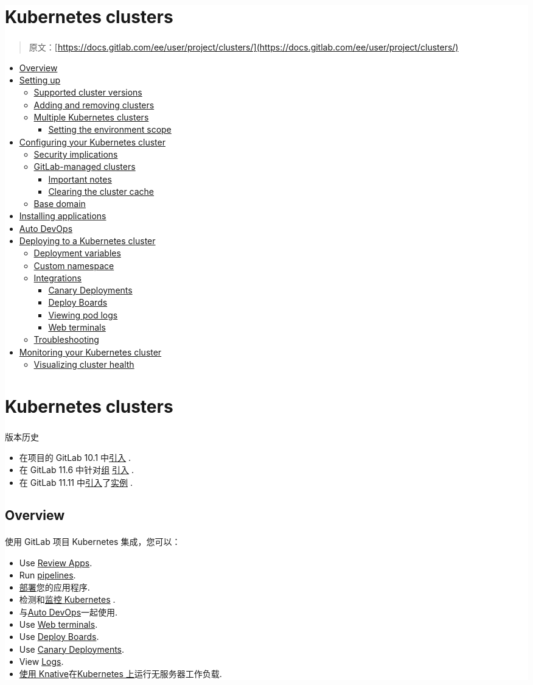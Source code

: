 # Kubernetes clusters

> 原文：[https://docs.gitlab.com/ee/user/project/clusters/](https://docs.gitlab.com/ee/user/project/clusters/)

*   [Overview](#overview)
*   [Setting up](#setting-up)
    *   [Supported cluster versions](#supported-cluster-versions)
    *   [Adding and removing clusters](#adding-and-removing-clusters)
    *   [Multiple Kubernetes clusters](#multiple-kubernetes-clusters)
        *   [Setting the environment scope](#setting-the-environment-scope-premium)
*   [Configuring your Kubernetes cluster](#configuring-your-kubernetes-cluster)
    *   [Security implications](#security-implications)
    *   [GitLab-managed clusters](#gitlab-managed-clusters)
        *   [Important notes](#important-notes)
        *   [Clearing the cluster cache](#clearing-the-cluster-cache)
    *   [Base domain](#base-domain)
*   [Installing applications](#installing-applications)
*   [Auto DevOps](#auto-devops)
*   [Deploying to a Kubernetes cluster](#deploying-to-a-kubernetes-cluster)
    *   [Deployment variables](#deployment-variables)
    *   [Custom namespace](#custom-namespace)
    *   [Integrations](#integrations)
        *   [Canary Deployments](#canary-deployments-premium)
        *   [Deploy Boards](#deploy-boards-premium)
        *   [Viewing pod logs](#viewing-pod-logs)
        *   [Web terminals](#web-terminals)
    *   [Troubleshooting](#troubleshooting)
*   [Monitoring your Kubernetes cluster](#monitoring-your-kubernetes-cluster)
    *   [Visualizing cluster health](#visualizing-cluster-health)

# Kubernetes clusters[](#kubernetes-clusters "Permalink")

版本历史

*   在项目的 GitLab 10.1 中[引入](https://gitlab.com/gitlab-org/gitlab-foss/-/issues/35954) .
*   在 GitLab 11.6 中针对[组](../../group/clusters/index.html) [引入](https://gitlab.com/gitlab-org/gitlab-foss/-/issues/34758) .
*   在 GitLab 11.11 中[引入](https://gitlab.com/gitlab-org/gitlab-foss/-/issues/39840)了[实例](../../instance/clusters/index.html) .

## Overview[](#overview "Permalink")

使用 GitLab 项目 Kubernetes 集成，您可以：

*   Use [Review Apps](../../../ci/review_apps/index.html).
*   Run [pipelines](../../../ci/pipelines/index.html).
*   [部署](#deploying-to-a-kubernetes-cluster)您的应用程序.
*   检测和[监控 Kubernetes](#monitoring-your-kubernetes-cluster) .
*   与[Auto DevOps](#auto-devops)一起使用.
*   Use [Web terminals](#web-terminals).
*   Use [Deploy Boards](#deploy-boards-premium).
*   Use [Canary Deployments](#canary-deployments-premium).
*   View [Logs](#viewing-pod-logs).
*   [使用 Knative](serverless/index.html)在[Kubernetes 上](serverless/index.html)运行无服务器工作负载.
